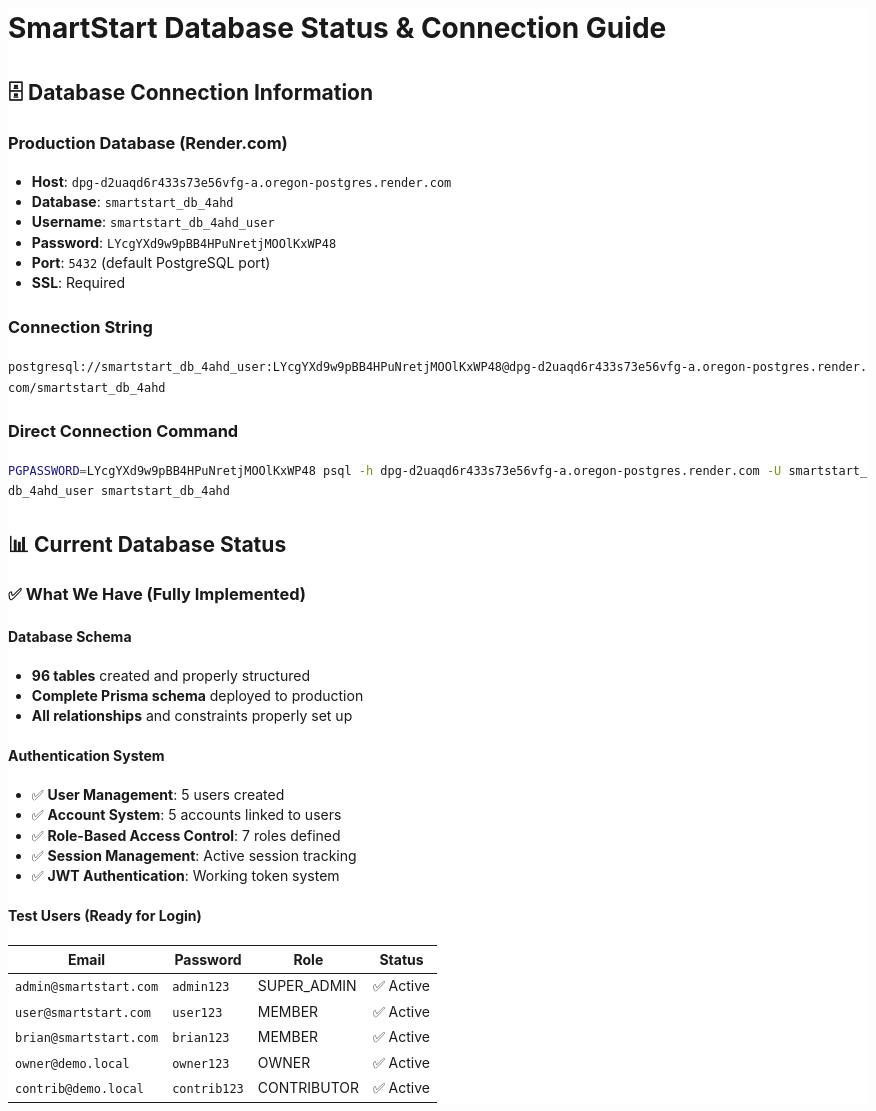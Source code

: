 # SmartStart Database Status & Connection Guide

## 🗄️ Database Connection Information

### Production Database (Render.com)
- **Host**: `dpg-d2uaqd6r433s73e56vfg-a.oregon-postgres.render.com`
- **Database**: `smartstart_db_4ahd`
- **Username**: `smartstart_db_4ahd_user`
- **Password**: `LYcgYXd9w9pBB4HPuNretjMOOlKxWP48`
- **Port**: `5432` (default PostgreSQL port)
- **SSL**: Required

### Connection String
```
postgresql://smartstart_db_4ahd_user:LYcgYXd9w9pBB4HPuNretjMOOlKxWP48@dpg-d2uaqd6r433s73e56vfg-a.oregon-postgres.render.com/smartstart_db_4ahd
```

### Direct Connection Command
```bash
PGPASSWORD=LYcgYXd9w9pBB4HPuNretjMOOlKxWP48 psql -h dpg-d2uaqd6r433s73e56vfg-a.oregon-postgres.render.com -U smartstart_db_4ahd_user smartstart_db_4ahd
```

## 📊 Current Database Status

### ✅ **What We Have (Fully Implemented)**

#### **Database Schema**
- **96 tables** created and properly structured
- **Complete Prisma schema** deployed to production
- **All relationships** and constraints properly set up

#### **Authentication System**
- ✅ **User Management**: 5 users created
- ✅ **Account System**: 5 accounts linked to users
- ✅ **Role-Based Access Control**: 7 roles defined
- ✅ **Session Management**: Active session tracking
- ✅ **JWT Authentication**: Working token system

#### **Test Users (Ready for Login)**
| Email | Password | Role | Status |
|-------|----------|------|--------|
| `admin@smartstart.com` | `admin123` | SUPER_ADMIN | ✅ Active |
| `user@smartstart.com` | `user123` | MEMBER | ✅ Active |
| `brian@smartstart.com` | `brian123` | MEMBER | ✅ Active |
| `owner@demo.local` | `owner123` | OWNER | ✅ Active |
| `contrib@demo.local` | `contrib123` | CONTRIBUTOR | ✅ Active |
